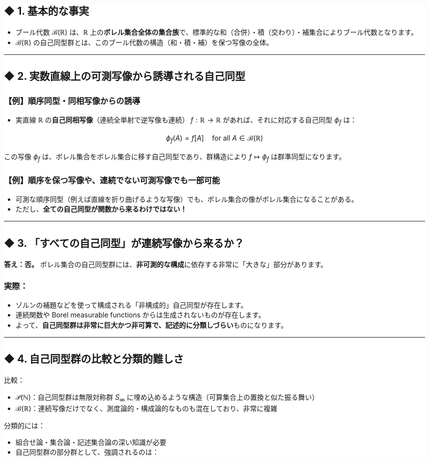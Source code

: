 
## ◆ 1. 基本的な事実

* ブール代数 $\mathcal{B}(\mathbb{R})$ は、$\mathbb{R}$ 上の**ボレル集合全体の集合族**で、標準的な和（合併）・積（交わり）・補集合によりブール代数となります。
* $\mathcal{B}(\mathbb{R})$ の自己同型群とは、このブール代数の構造（和・積・補）を保つ写像の全体。

---

## ◆ 2. 実数直線上の可測写像から誘導される自己同型

### 【例】順序同型・同相写像からの誘導

* 実直線 $\mathbb{R}$ の**自己同相写像**（連続全単射で逆写像も連続） $f: \mathbb{R} \to \mathbb{R}$ があれば、それに対応する自己同型 $\phi_f$ は：

$$
\phi_f(A) = f[A] \quad \text{for all } A \in \mathcal{B}(\mathbb{R})
$$

この写像 $\phi_f$ は、ボレル集合をボレル集合に移す自己同型であり、群構造により $f \mapsto \phi_f$ は群準同型になります。

### 【例】順序を保つ写像や、連続でない可測写像でも一部可能

* 可測な順序同型（例えば直線を折り曲げるような写像）でも、ボレル集合の像がボレル集合になることがある。
* ただし、**全ての自己同型が関数から来るわけではない！**

---

## ◆ 3. 「すべての自己同型」が連続写像から来るか？

**答え：否。**
ボレル集合の自己同型群には、**非可測的な構成**に依存する非常に「大きな」部分があります。

### 実際：

* ゾルンの補題などを使って構成される「非構成的」自己同型が存在します。
* 連続関数や Borel measurable functions からは生成されないものが存在します。
* よって、**自己同型群は非常に巨大かつ非可算で、記述的に分類しづらい**ものになります。

---

## ◆ 4. 自己同型群の比較と分類的難しさ

比較：

* $\mathcal{P}(\mathbb{N})$：自己同型群は無限対称群 $S_\infty$ に埋め込めるような構造（可算集合上の置換と似た振る舞い）
* $\mathcal{B}(\mathbb{R})$：連続写像だけでなく、測度論的・構成論的なものも混在しており、非常に複雑

分類的には：

* 組合せ論・集合論・記述集合論の深い知識が必要
* 自己同型群の部分群として、強調されるのは：
